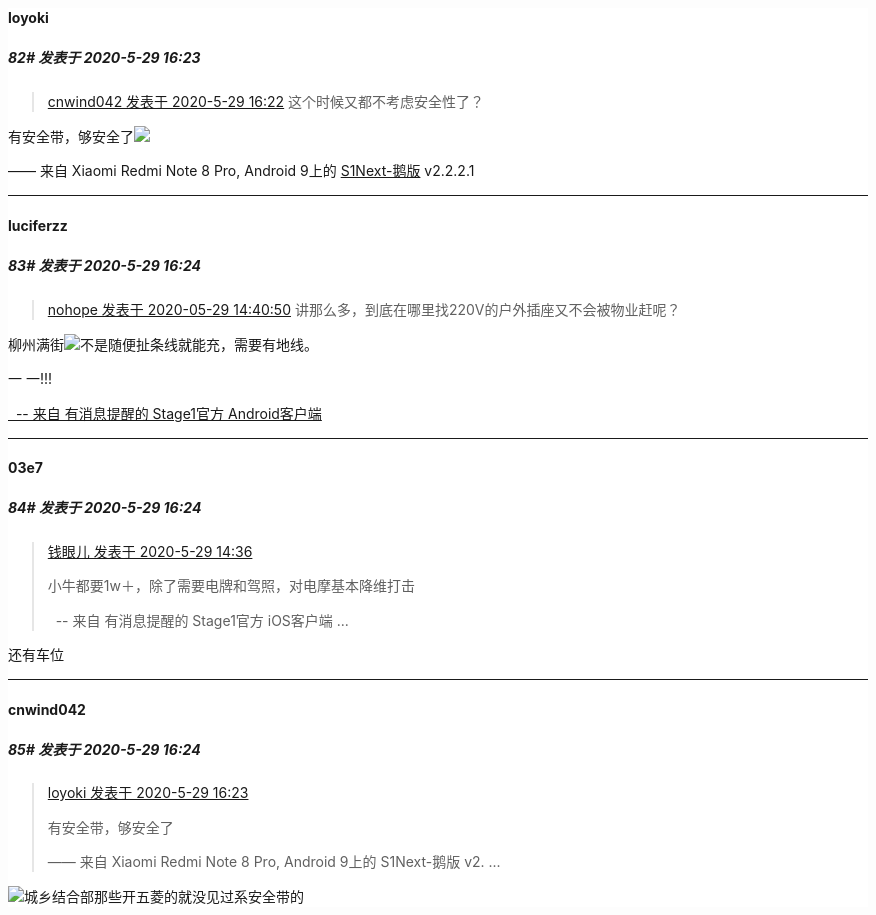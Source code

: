 ####  loyoki  
##### 82#       发表于 2020-5-29 16:23


<blockquote><a href="httphttps://bbs.saraba1st.com/2b/forum.php?mod=redirect&amp;goto=findpost&amp;pid=47603496&amp;ptid=1938369" target="_blank">cnwind042 发表于 2020-5-29 16:22</a>
这个时候又都不考虑安全性了？</blockquote>
有安全带，够安全了<img src="https://static.saraba1st.com/image/smiley/face2017/067.png" referrerpolicy="no-referrer">

—— 来自 Xiaomi Redmi Note 8 Pro, Android 9上的 [S1Next-鹅版](https://github.com/ykrank/S1-Next/releases) v2.2.2.1


-----

####  luciferzz  
##### 83#       发表于 2020-5-29 16:24


<blockquote><a href="httphttps://bbs.saraba1st.com/2b/forum.php?mod=redirect&amp;goto=findpost&amp;pid=47602040&amp;ptid=1938369" target="_blank">nohope 发表于 2020-05-29 14:40:50</a>
讲那么多，到底在哪里找220V的户外插座又不会被物业赶呢？</blockquote>柳州满街<img src="https://static.saraba1st.com/image/smiley/face2017/037.png" referrerpolicy="no-referrer">不是随便扯条线就能充，需要有地线。

一 一!!!

[  -- 来自 有消息提醒的 Stage1官方 Android客户端](https://www.coolapk.com/apk/140634)


-----

####  03e7  
##### 84#       发表于 2020-5-29 16:24


<blockquote><a href="httphttps://bbs.saraba1st.com/2b/forum.php?mod=redirect&amp;goto=findpost&amp;pid=47601984&amp;ptid=1938369" target="_blank">钱眼儿 发表于 2020-5-29 14:36</a>

小牛都要1w＋，除了需要电牌和驾照，对电摩基本降维打击


  -- 来自 有消息提醒的 Stage1官方 iOS客户端 ...</blockquote>
还有车位


-----

####  cnwind042  
##### 85#       发表于 2020-5-29 16:24


<blockquote><a href="httphttps://bbs.saraba1st.com/2b/forum.php?mod=redirect&amp;goto=findpost&amp;pid=47603504&amp;ptid=1938369" target="_blank">loyoki 发表于 2020-5-29 16:23</a>

有安全带，够安全了


—— 来自 Xiaomi Redmi Note 8 Pro, Android 9上的 S1Next-鹅版 v2. ...</blockquote>
<img src="https://static.saraba1st.com/image/smiley/face2017/012.png" referrerpolicy="no-referrer">城乡结合部那些开五菱的就没见过系安全带的
